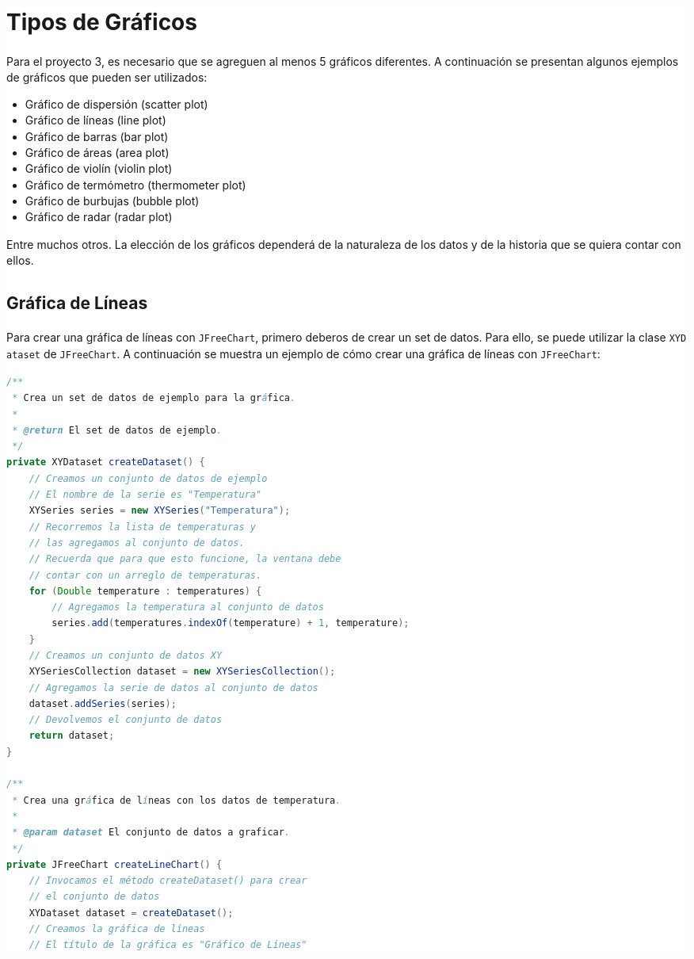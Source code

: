 # Tipos de Gráficos

Para el proyecto 3, es necesario que se agreguen al menos 5 gráficos diferentes. A continuación se presentan algunos
ejemplos de gráficos que pueden ser utilizados:

- Gráfico de dispersión (scatter plot)
- Gráfico de líneas (line plot)
- Gráfico de barras (bar plot)
- Gráfico de áreas (area plot)
- Gráfico de violín (violin plot)
- Gráfico de termómetro (thermometer plot)
- Gráfico de burbujas (bubble plot)
- Gráfico de radar (radar plot)

Entre muchos otros. La elección de los gráficos dependerá de la naturaleza de los datos y de la historia que se quiera
contar con ellos.

## Gráfica de Líneas

Para crear una gráfica de líneas con `JFreeChart`, primero deberos de crear un set de datos. Para ello, se puede
utilizar la clase `XYDataset` de `JFreeChart`. A continuación se muestra un ejemplo de cómo crear una gráfica de líneas
con `JFreeChart`:

```java
/**
 * Crea un set de datos de ejemplo para la gráfica.
 *
 * @return El set de datos de ejemplo.
 */
private XYDataset createDataset() {
    // Creamos un conjunto de datos de ejemplo
    // El nombre de la serie es "Temperatura"
    XYSeries series = new XYSeries("Temperatura");
    // Recorremos la lista de temperaturas y 
    // las agregamos al conjunto de datos.
    // Recuerda que para que esto funcione, la ventana debe 
    // contar con un arreglo de temperaturas.
    for (Double temperature : temperatures) {
        // Agregamos la temperatura al conjunto de datos
        series.add(temperatures.indexOf(temperature) + 1, temperature);
    }
    // Creamos un conjunto de datos XY
    XYSeriesCollection dataset = new XYSeriesCollection();
    // Agregamos la serie de datos al conjunto de datos
    dataset.addSeries(series);
    // Devolvemos el conjunto de datos
    return dataset;
}

/**
 * Crea una gráfica de líneas con los datos de temperatura.
 *
 * @param dataset El conjunto de datos a graficar.
 */
private JFreeChart createLineChart() {
    // Invocamos el método createDataset() para crear 
    // el conjunto de datos
    XYDataset dataset = createDataset();
    // Creamos la gráfica de líneas
    // El título de la gráfica es "Gráfico de Líneas"
```